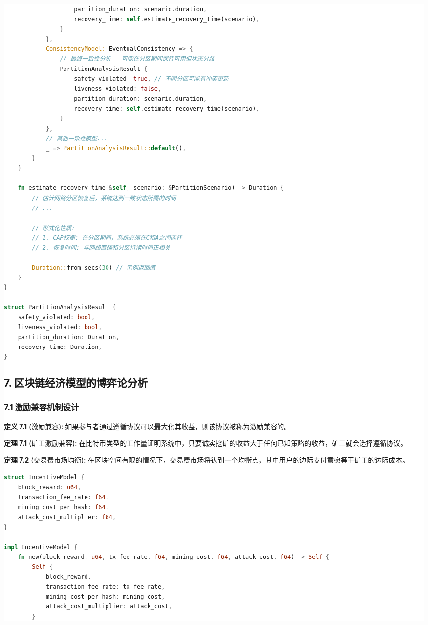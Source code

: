 ```rust
                    partition_duration: scenario.duration,
                    recovery_time: self.estimate_recovery_time(scenario),
                }
            },
            ConsistencyModel::EventualConsistency => {
                // 最终一致性分析 - 可能在分区期间保持可用但状态分歧
                PartitionAnalysisResult {
                    safety_violated: true, // 不同分区可能有冲突更新
                    liveness_violated: false,
                    partition_duration: scenario.duration,
                    recovery_time: self.estimate_recovery_time(scenario),
                }
            },
            // 其他一致性模型...
            _ => PartitionAnalysisResult::default(),
        }
    }
    
    fn estimate_recovery_time(&self, scenario: &PartitionScenario) -> Duration {
        // 估计网络分区恢复后，系统达到一致状态所需的时间
        // ...
        
        // 形式化性质:
        // 1. CAP权衡: 在分区期间，系统必须在C和A之间选择
        // 2. 恢复时间: 与网络直径和分区持续时间正相关
        
        Duration::from_secs(30) // 示例返回值
    }
}

struct PartitionAnalysisResult {
    safety_violated: bool,
    liveness_violated: bool,
    partition_duration: Duration,
    recovery_time: Duration,
}
```

## 7. 区块链经济模型的博弈论分析

### 7.1 激励兼容机制设计

**定义 7.1** (激励兼容): 如果参与者通过遵循协议可以最大化其收益，则该协议被称为激励兼容的。

**定理 7.1** (矿工激励兼容): 在比特币类型的工作量证明系统中，只要诚实挖矿的收益大于任何已知策略的收益，矿工就会选择遵循协议。

**定理 7.2** (交易费市场均衡): 在区块空间有限的情况下，交易费市场将达到一个均衡点，其中用户的边际支付意愿等于矿工的边际成本。

```rust
struct IncentiveModel {
    block_reward: u64,
    transaction_fee_rate: f64,
    mining_cost_per_hash: f64,
    attack_cost_multiplier: f64,
}

impl IncentiveModel {
    fn new(block_reward: u64, tx_fee_rate: f64, mining_cost: f64, attack_cost: f64) -> Self {
        Self {
            block_reward,
            transaction_fee_rate: tx_fee_rate,
            mining_cost_per_hash: mining_cost,
            attack_cost_multiplier: attack_cost,
        }
```